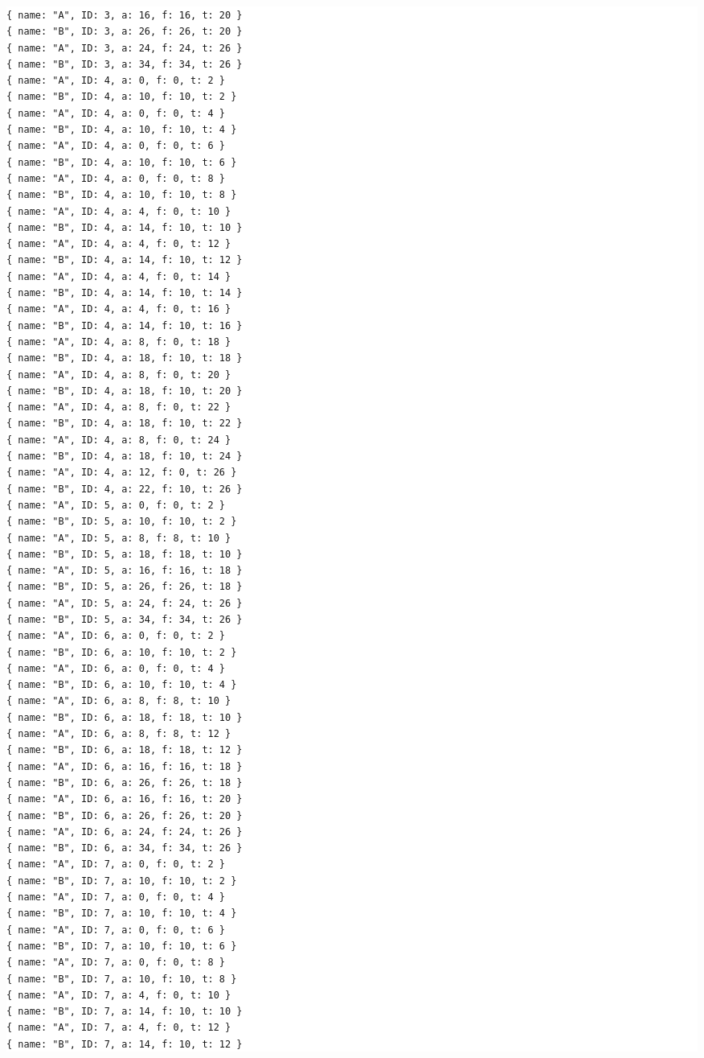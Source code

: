     { name: "A", ID: 3, a: 16, f: 16, t: 20 }
    { name: "B", ID: 3, a: 26, f: 26, t: 20 }
    { name: "A", ID: 3, a: 24, f: 24, t: 26 }
    { name: "B", ID: 3, a: 34, f: 34, t: 26 }
    { name: "A", ID: 4, a: 0, f: 0, t: 2 }
    { name: "B", ID: 4, a: 10, f: 10, t: 2 }
    { name: "A", ID: 4, a: 0, f: 0, t: 4 }
    { name: "B", ID: 4, a: 10, f: 10, t: 4 }
    { name: "A", ID: 4, a: 0, f: 0, t: 6 }
    { name: "B", ID: 4, a: 10, f: 10, t: 6 }
    { name: "A", ID: 4, a: 0, f: 0, t: 8 }
    { name: "B", ID: 4, a: 10, f: 10, t: 8 }
    { name: "A", ID: 4, a: 4, f: 0, t: 10 }
    { name: "B", ID: 4, a: 14, f: 10, t: 10 }
    { name: "A", ID: 4, a: 4, f: 0, t: 12 }
    { name: "B", ID: 4, a: 14, f: 10, t: 12 }
    { name: "A", ID: 4, a: 4, f: 0, t: 14 }
    { name: "B", ID: 4, a: 14, f: 10, t: 14 }
    { name: "A", ID: 4, a: 4, f: 0, t: 16 }
    { name: "B", ID: 4, a: 14, f: 10, t: 16 }
    { name: "A", ID: 4, a: 8, f: 0, t: 18 }
    { name: "B", ID: 4, a: 18, f: 10, t: 18 }
    { name: "A", ID: 4, a: 8, f: 0, t: 20 }
    { name: "B", ID: 4, a: 18, f: 10, t: 20 }
    { name: "A", ID: 4, a: 8, f: 0, t: 22 }
    { name: "B", ID: 4, a: 18, f: 10, t: 22 }
    { name: "A", ID: 4, a: 8, f: 0, t: 24 }
    { name: "B", ID: 4, a: 18, f: 10, t: 24 }
    { name: "A", ID: 4, a: 12, f: 0, t: 26 }
    { name: "B", ID: 4, a: 22, f: 10, t: 26 }
    { name: "A", ID: 5, a: 0, f: 0, t: 2 }
    { name: "B", ID: 5, a: 10, f: 10, t: 2 }
    { name: "A", ID: 5, a: 8, f: 8, t: 10 }
    { name: "B", ID: 5, a: 18, f: 18, t: 10 }
    { name: "A", ID: 5, a: 16, f: 16, t: 18 }
    { name: "B", ID: 5, a: 26, f: 26, t: 18 }
    { name: "A", ID: 5, a: 24, f: 24, t: 26 }
    { name: "B", ID: 5, a: 34, f: 34, t: 26 }
    { name: "A", ID: 6, a: 0, f: 0, t: 2 }
    { name: "B", ID: 6, a: 10, f: 10, t: 2 }
    { name: "A", ID: 6, a: 0, f: 0, t: 4 }
    { name: "B", ID: 6, a: 10, f: 10, t: 4 }
    { name: "A", ID: 6, a: 8, f: 8, t: 10 }
    { name: "B", ID: 6, a: 18, f: 18, t: 10 }
    { name: "A", ID: 6, a: 8, f: 8, t: 12 }
    { name: "B", ID: 6, a: 18, f: 18, t: 12 }
    { name: "A", ID: 6, a: 16, f: 16, t: 18 }
    { name: "B", ID: 6, a: 26, f: 26, t: 18 }
    { name: "A", ID: 6, a: 16, f: 16, t: 20 }
    { name: "B", ID: 6, a: 26, f: 26, t: 20 }
    { name: "A", ID: 6, a: 24, f: 24, t: 26 }
    { name: "B", ID: 6, a: 34, f: 34, t: 26 }
    { name: "A", ID: 7, a: 0, f: 0, t: 2 }
    { name: "B", ID: 7, a: 10, f: 10, t: 2 }
    { name: "A", ID: 7, a: 0, f: 0, t: 4 }
    { name: "B", ID: 7, a: 10, f: 10, t: 4 }
    { name: "A", ID: 7, a: 0, f: 0, t: 6 }
    { name: "B", ID: 7, a: 10, f: 10, t: 6 }
    { name: "A", ID: 7, a: 0, f: 0, t: 8 }
    { name: "B", ID: 7, a: 10, f: 10, t: 8 }
    { name: "A", ID: 7, a: 4, f: 0, t: 10 }
    { name: "B", ID: 7, a: 14, f: 10, t: 10 }
    { name: "A", ID: 7, a: 4, f: 0, t: 12 }
    { name: "B", ID: 7, a: 14, f: 10, t: 12 }